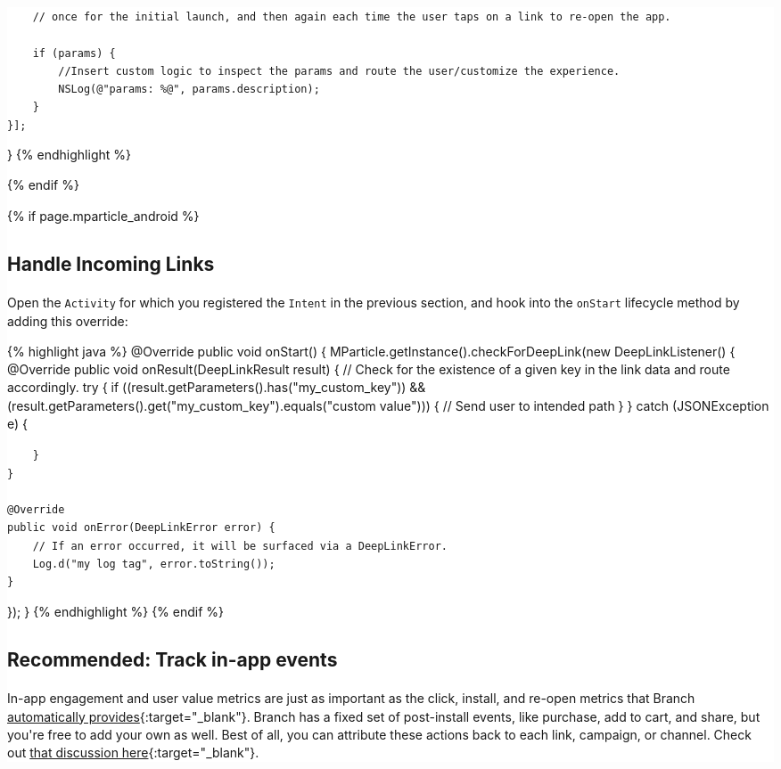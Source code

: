         // once for the initial launch, and then again each time the user taps on a link to re-open the app.
        
        if (params) {
            //Insert custom logic to inspect the params and route the user/customize the experience.
            NSLog(@"params: %@", params.description);
        }
    }];
}
{% endhighlight %}

{% endif %}



{% if page.mparticle_android %}

## Handle Incoming Links

Open the `Activity` for which you registered the `Intent` in the previous section, and hook into the `onStart` lifecycle method by adding this override:

{% highlight java %}
@Override
public void onStart() {
  MParticle.getInstance().checkForDeepLink(new DeepLinkListener() {
    @Override
    public void onResult(DeepLinkResult result) {
        // Check for the existence of a given key in the link data and route accordingly.
        try {
            if ((result.getParameters().has("my_custom_key")) && (result.getParameters().get("my_custom_key").equals("custom value"))) {
                // Send user to intended path
            }
        } catch (JSONException e) {

        }
    }

    @Override
    public void onError(DeepLinkError error) {
        // If an error occurred, it will be surfaced via a DeepLinkError.
        Log.d("my log tag", error.toString());
    }
  });
}
{% endhighlight %}
{% endif %}


## Recommended: Track in-app events

In-app engagement and user value metrics are just as important as the click, install, and re-open metrics that Branch [automatically provides]({{base.url}}/getting-started/growth-attribution#automatic-event-tracking){:target="_blank"}. Branch has a fixed set of post-install events, like purchase, add to cart, and share, but you're free to add your own as well. Best of all, you can attribute these actions back to each link, campaign, or channel. Check out [that discussion here]({{base.url}}/getting-started/user-value-attribution){:target="_blank"}.
